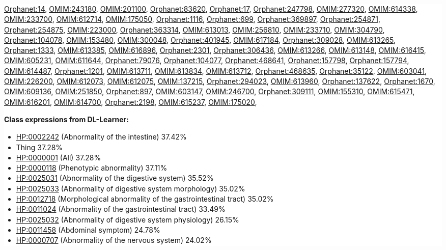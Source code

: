 [Orphanet:14](http://www.orpha.net/ORDO/Orphanet_14), [OMIM:243180](http://purl.obolibrary.org/obo/OMIM_243180), [OMIM:201100](http://purl.obolibrary.org/obo/OMIM_201100), [Orphanet:83620](http://www.orpha.net/ORDO/Orphanet_83620), [Orphanet:17](http://www.orpha.net/ORDO/Orphanet_17), [Orphanet:247798](http://www.orpha.net/ORDO/Orphanet_247798), [OMIM:277320](http://purl.obolibrary.org/obo/OMIM_277320), [OMIM:614338](http://purl.obolibrary.org/obo/OMIM_614338), [OMIM:233700](http://purl.obolibrary.org/obo/OMIM_233700), [OMIM:612714](http://purl.obolibrary.org/obo/OMIM_612714), [OMIM:175050](http://purl.obolibrary.org/obo/OMIM_175050), [Orphanet:1116](http://www.orpha.net/ORDO/Orphanet_1116), [Orphanet:699](http://www.orpha.net/ORDO/Orphanet_699), [Orphanet:369897](http://www.orpha.net/ORDO/Orphanet_369897), [Orphanet:254871](http://www.orpha.net/ORDO/Orphanet_254871), [Orphanet:254875](http://www.orpha.net/ORDO/Orphanet_254875), [OMIM:223000](http://purl.obolibrary.org/obo/OMIM_223000), [Orphanet:363314](http://www.orpha.net/ORDO/Orphanet_363314), [OMIM:613013](http://purl.obolibrary.org/obo/OMIM_613013), [OMIM:256810](http://purl.obolibrary.org/obo/OMIM_256810), [OMIM:233710](http://purl.obolibrary.org/obo/OMIM_233710), [OMIM:304790](http://purl.obolibrary.org/obo/OMIM_304790), [Orphanet:104078](http://www.orpha.net/ORDO/Orphanet_104078), [OMIM:153480](http://purl.obolibrary.org/obo/OMIM_153480), [OMIM:300048](http://purl.obolibrary.org/obo/OMIM_300048), [Orphanet:401945](http://www.orpha.net/ORDO/Orphanet_401945), [OMIM:617184](http://purl.obolibrary.org/obo/OMIM_617184), [Orphanet:309028](http://www.orpha.net/ORDO/Orphanet_309028), [OMIM:613265](http://purl.obolibrary.org/obo/OMIM_613265), [Orphanet:1333](http://www.orpha.net/ORDO/Orphanet_1333), [OMIM:613385](http://purl.obolibrary.org/obo/OMIM_613385), [OMIM:616896](http://purl.obolibrary.org/obo/OMIM_616896), [Orphanet:2301](http://www.orpha.net/ORDO/Orphanet_2301), [Orphanet:306436](http://www.orpha.net/ORDO/Orphanet_306436), [OMIM:613266](http://purl.obolibrary.org/obo/OMIM_613266), [OMIM:613148](http://purl.obolibrary.org/obo/OMIM_613148), [OMIM:616415](http://purl.obolibrary.org/obo/OMIM_616415), [OMIM:605231](http://purl.obolibrary.org/obo/OMIM_605231), [OMIM:611644](http://purl.obolibrary.org/obo/OMIM_611644), [Orphanet:79076](http://www.orpha.net/ORDO/Orphanet_79076), [Orphanet:104077](http://www.orpha.net/ORDO/Orphanet_104077), [Orphanet:468641](http://www.orpha.net/ORDO/Orphanet_468641), [Orphanet:157798](http://www.orpha.net/ORDO/Orphanet_157798), [Orphanet:157794](http://www.orpha.net/ORDO/Orphanet_157794), [OMIM:614487](http://purl.obolibrary.org/obo/OMIM_614487), [Orphanet:1201](http://www.orpha.net/ORDO/Orphanet_1201), [OMIM:613711](http://purl.obolibrary.org/obo/OMIM_613711), [OMIM:613834](http://purl.obolibrary.org/obo/OMIM_613834), [OMIM:613712](http://purl.obolibrary.org/obo/OMIM_613712), [Orphanet:468635](http://www.orpha.net/ORDO/Orphanet_468635), [Orphanet:35122](http://www.orpha.net/ORDO/Orphanet_35122), [OMIM:603041](http://purl.obolibrary.org/obo/OMIM_603041), [OMIM:226200](http://purl.obolibrary.org/obo/OMIM_226200), [OMIM:612073](http://purl.obolibrary.org/obo/OMIM_612073), [OMIM:612075](http://purl.obolibrary.org/obo/OMIM_612075), [OMIM:137215](http://purl.obolibrary.org/obo/OMIM_137215), [Orphanet:294023](http://www.orpha.net/ORDO/Orphanet_294023), [OMIM:613960](http://purl.obolibrary.org/obo/OMIM_613960), [Orphanet:137622](http://www.orpha.net/ORDO/Orphanet_137622), [Orphanet:1670](http://www.orpha.net/ORDO/Orphanet_1670), [OMIM:609136](http://purl.obolibrary.org/obo/OMIM_609136), [OMIM:251850](http://purl.obolibrary.org/obo/OMIM_251850), [Orphanet:897](http://www.orpha.net/ORDO/Orphanet_897), [OMIM:603147](http://purl.obolibrary.org/obo/OMIM_603147), [OMIM:246700](http://purl.obolibrary.org/obo/OMIM_246700), [Orphanet:309111](http://www.orpha.net/ORDO/Orphanet_309111), [OMIM:155310](http://purl.obolibrary.org/obo/OMIM_155310), [OMIM:615471](http://purl.obolibrary.org/obo/OMIM_615471), [OMIM:616201](http://purl.obolibrary.org/obo/OMIM_616201), [OMIM:614700](http://purl.obolibrary.org/obo/OMIM_614700), [Orphanet:2198](http://www.orpha.net/ORDO/Orphanet_2198), [OMIM:615237](http://purl.obolibrary.org/obo/OMIM_615237), [OMIM:175020](http://purl.obolibrary.org/obo/OMIM_175020), 

**Class expressions from DL-Learner:**

- [HP:0002242](http://purl.obolibrary.org/obo/HP_0002242) (Abnormality of the intestine) 37.42%
- Thing 37.28%
- [HP:0000001](http://purl.obolibrary.org/obo/HP_0000001) (All) 37.28%
- [HP:0000118](http://purl.obolibrary.org/obo/HP_0000118) (Phenotypic abnormality) 37.11%
- [HP:0025031](http://purl.obolibrary.org/obo/HP_0025031) (Abnormality of the digestive system) 35.52%
- [HP:0025033](http://purl.obolibrary.org/obo/HP_0025033) (Abnormality of digestive system morphology) 35.02%
- [HP:0012718](http://purl.obolibrary.org/obo/HP_0012718) (Morphological abnormality of the gastrointestinal tract) 35.02%
- [HP:0011024](http://purl.obolibrary.org/obo/HP_0011024) (Abnormality of the gastrointestinal tract) 33.49%
- [HP:0025032](http://purl.obolibrary.org/obo/HP_0025032) (Abnormality of digestive system physiology) 26.15%
- [HP:0011458](http://purl.obolibrary.org/obo/HP_0011458) (Abdominal symptom) 24.78%
- [HP:0000707](http://purl.obolibrary.org/obo/HP_0000707) (Abnormality of the nervous system) 24.02%